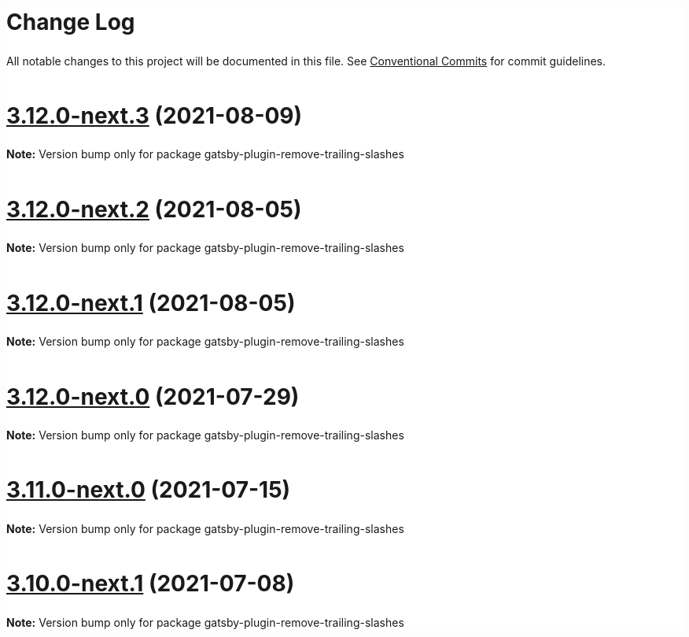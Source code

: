 # Change Log

All notable changes to this project will be documented in this file.
See [Conventional Commits](https://conventionalcommits.org) for commit guidelines.

# [3.12.0-next.3](https://github.com/gatsbyjs/gatsby/compare/gatsby-plugin-remove-trailing-slashes@3.12.0-next.2...gatsby-plugin-remove-trailing-slashes@3.12.0-next.3) (2021-08-09)

**Note:** Version bump only for package gatsby-plugin-remove-trailing-slashes

# [3.12.0-next.2](https://github.com/gatsbyjs/gatsby/compare/gatsby-plugin-remove-trailing-slashes@3.12.0-next.1...gatsby-plugin-remove-trailing-slashes@3.12.0-next.2) (2021-08-05)

**Note:** Version bump only for package gatsby-plugin-remove-trailing-slashes

# [3.12.0-next.1](https://github.com/gatsbyjs/gatsby/compare/gatsby-plugin-remove-trailing-slashes@3.12.0-next.0...gatsby-plugin-remove-trailing-slashes@3.12.0-next.1) (2021-08-05)

**Note:** Version bump only for package gatsby-plugin-remove-trailing-slashes

# [3.12.0-next.0](https://github.com/gatsbyjs/gatsby/compare/gatsby-plugin-remove-trailing-slashes@3.11.0-next.0...gatsby-plugin-remove-trailing-slashes@3.12.0-next.0) (2021-07-29)

**Note:** Version bump only for package gatsby-plugin-remove-trailing-slashes

# [3.11.0-next.0](https://github.com/gatsbyjs/gatsby/compare/gatsby-plugin-remove-trailing-slashes@3.10.0-next.1...gatsby-plugin-remove-trailing-slashes@3.11.0-next.0) (2021-07-15)

**Note:** Version bump only for package gatsby-plugin-remove-trailing-slashes

# [3.10.0-next.1](https://github.com/gatsbyjs/gatsby/compare/gatsby-plugin-remove-trailing-slashes@3.10.0-next.0...gatsby-plugin-remove-trailing-slashes@3.10.0-next.1) (2021-07-08)

**Note:** Version bump only for package gatsby-plugin-remove-trailing-slashes

